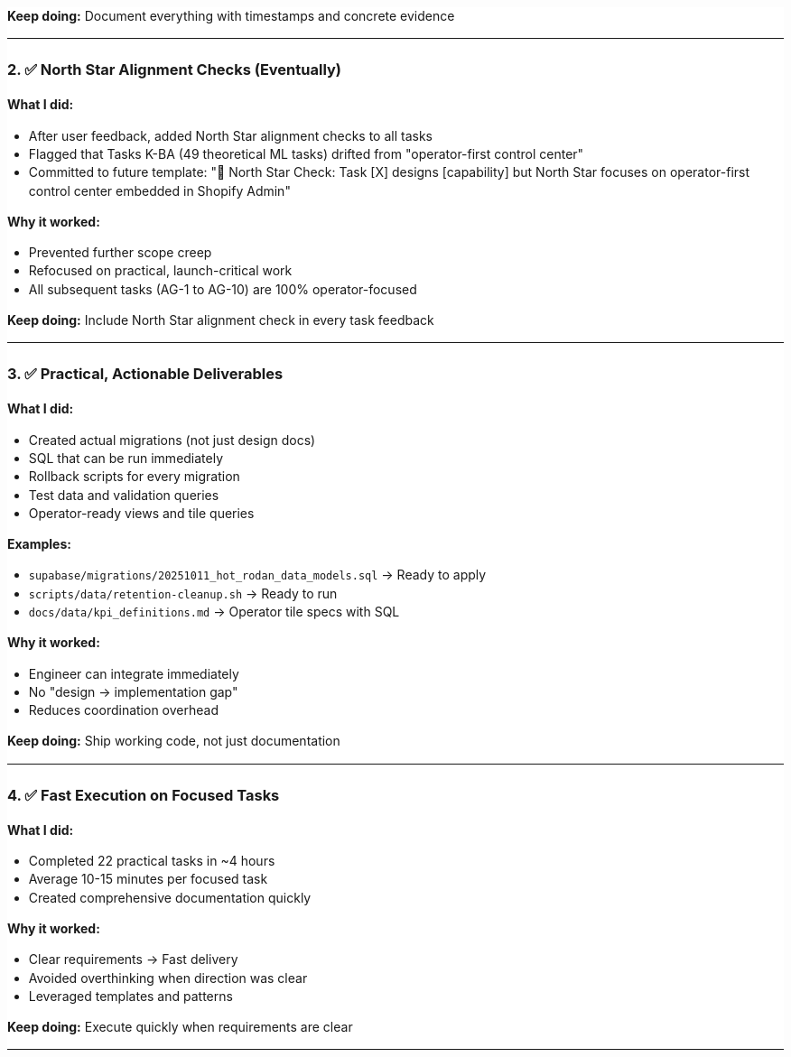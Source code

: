 **Keep doing:** Document everything with timestamps and concrete evidence

---

### 2. ✅ North Star Alignment Checks (Eventually)
**What I did:**
- After user feedback, added North Star alignment checks to all tasks
- Flagged that Tasks K-BA (49 theoretical ML tasks) drifted from "operator-first control center"
- Committed to future template: "🎯 North Star Check: Task [X] designs [capability] but North Star focuses on operator-first control center embedded in Shopify Admin"

**Why it worked:**
- Prevented further scope creep
- Refocused on practical, launch-critical work
- All subsequent tasks (AG-1 to AG-10) are 100% operator-focused

**Keep doing:** Include North Star alignment check in every task feedback

---

### 3. ✅ Practical, Actionable Deliverables
**What I did:**
- Created actual migrations (not just design docs)
- SQL that can be run immediately
- Rollback scripts for every migration
- Test data and validation queries
- Operator-ready views and tile queries

**Examples:**
- `supabase/migrations/20251011_hot_rodan_data_models.sql` → Ready to apply
- `scripts/data/retention-cleanup.sh` → Ready to run
- `docs/data/kpi_definitions.md` → Operator tile specs with SQL

**Why it worked:**
- Engineer can integrate immediately
- No "design → implementation gap"
- Reduces coordination overhead

**Keep doing:** Ship working code, not just documentation

---

### 4. ✅ Fast Execution on Focused Tasks
**What I did:**
- Completed 22 practical tasks in ~4 hours
- Average 10-15 minutes per focused task
- Created comprehensive documentation quickly

**Why it worked:**
- Clear requirements → Fast delivery
- Avoided overthinking when direction was clear
- Leveraged templates and patterns

**Keep doing:** Execute quickly when requirements are clear

---